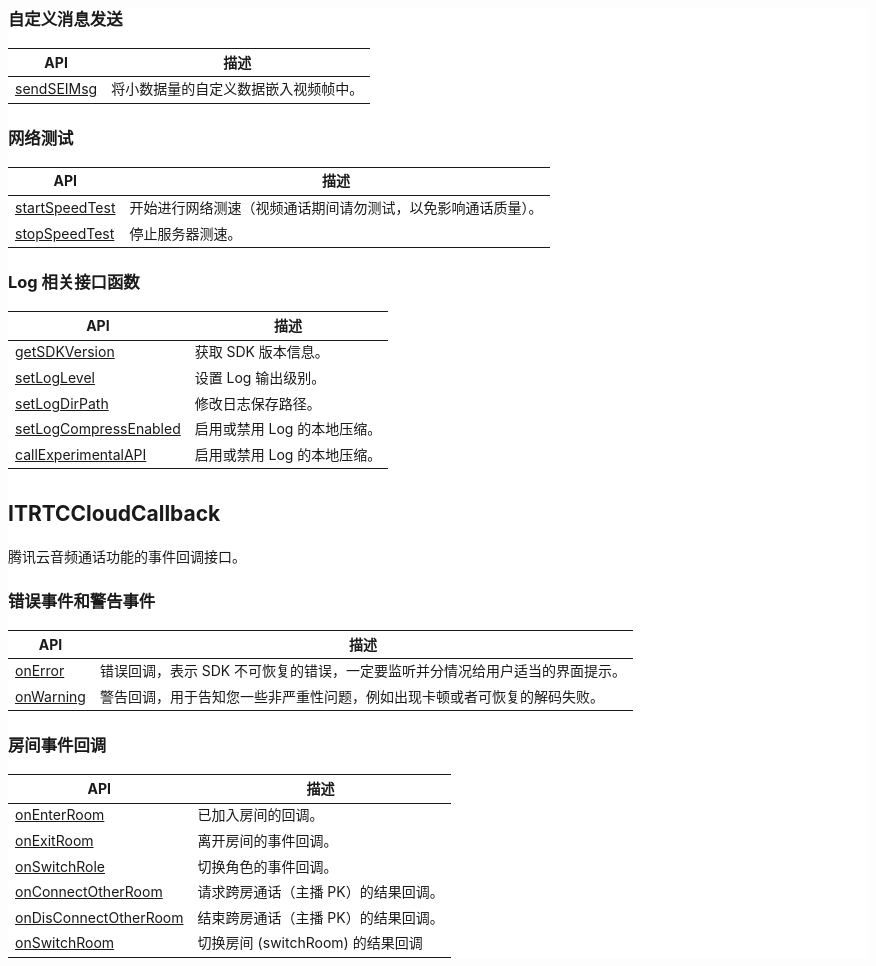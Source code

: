 ### 自定义消息发送

| API                                                          | 描述                                                        |
| ------------------------------------------------------------ | ------------------------------------------------------------ |
| [sendSEIMsg](https://comm.qq.com/trtc/api/api/trtc.ITRTCCloud.html#trtc_ITRTCCloud_sendSEIMsg_System_Byte___System_Int32_System_Int32_) | 将小数据量的自定义数据嵌入视频帧中。                                          |


### 网络测试

| API                                                          | 描述                                                         |
| ------------------------------------------------------------ | ------------------------------------------------------------ |
| [startSpeedTest](https://comm.qq.com/trtc/api/api/trtc.ITRTCCloud.html#trtc_ITRTCCloud_startSpeedTest_System_Int32_System_String_System_String_) | 开始进行网络测速（视频通话期间请勿测试，以免影响通话质量）。 |
| [stopSpeedTest](https://comm.qq.com/trtc/api/api/trtc.ITRTCCloud.html#trtc_ITRTCCloud_stopSpeedTest) | 停止服务器测速。                                             |


### Log 相关接口函数

| API                                                          | 描述                        |
| ------------------------------------------------------------ | --------------------------- |
| [getSDKVersion](https://comm.qq.com/trtc/api/api/trtc.ITRTCCloud.html#trtc_ITRTCCloud_getSDKVersion) | 获取 SDK 版本信息。         |
| [setLogLevel](https://comm.qq.com/trtc/api/api/trtc.ITRTCCloud.html#trtc_ITRTCCloud_setLogLevel_trtc_TRTCLogLevel_) | 设置 Log 输出级别。         |
| [setLogDirPath](https://comm.qq.com/trtc/api/api/trtc.ITRTCCloud.html#trtc_ITRTCCloud_setLogDirPath_System_String_) | 修改日志保存路径。         |
| [setLogCompressEnabled](https://comm.qq.com/trtc/api/api/trtc.ITRTCCloud.html#trtc_ITRTCCloud_setLogCompressEnabled_System_Boolean_) | 启用或禁用 Log 的本地压缩。         |
| [callExperimentalAPI](https://comm.qq.com/trtc/api/api/trtc.ITRTCCloud.html#trtc_ITRTCCloud_callExperimentalAPI_System_String_) | 启用或禁用 Log 的本地压缩。         |



## ITRTCCloudCallback

腾讯云音频通话功能的事件回调接口。

### 错误事件和警告事件

| API                                                          | 描述                                                         |
| ------------------------------------------------------------ | ------------------------------------------------------------ |
| [onError](https://comm.qq.com/trtc/api/api/trtc.ITRTCCloudCallback.html#trtc_ITRTCCloudCallback_onError_trtc_TXLiteAVError_String_IntPtr_) | 错误回调，表示 SDK 不可恢复的错误，一定要监听并分情况给用户适当的界面提示。 |
| [onWarning](https://comm.qq.com/trtc/api/api/trtc.ITRTCCloudCallback.html#trtc_ITRTCCloudCallback_onWarning_trtc_TXLiteAVWarning_String_IntPtr_) | 警告回调，用于告知您一些非严重性问题，例如出现卡顿或者可恢复的解码失败。 |


### 房间事件回调

| API                                                          | 描述                                |
| ------------------------------------------------------------ | ----------------------------------- |
| [onEnterRoom](https://comm.qq.com/trtc/api/api/trtc.ITRTCCloudCallback.html#trtc_ITRTCCloudCallback_onEnterRoom_System_Int32_) | 已加入房间的回调。                  |
| [onExitRoom](https://comm.qq.com/trtc/api/api/trtc.ITRTCCloudCallback.html#trtc_ITRTCCloudCallback_onExitRoom_System_Int32_) | 离开房间的事件回调。                |
| [onSwitchRole](https://comm.qq.com/trtc/api/api/trtc.ITRTCCloudCallback.html#trtc_ITRTCCloudCallback_onSwitchRole_trtc_TXLiteAVError_String_) | 切换角色的事件回调。                |
| [onConnectOtherRoom](https://comm.qq.com/trtc/api/api/trtc.ITRTCCloudCallback.html#trtc_ITRTCCloudCallback_onConnectOtherRoom_System_String_trtc_TXLiteAVError_System_String_) | 请求跨房通话（主播 PK）的结果回调。         |
| [onDisConnectOtherRoom](https://comm.qq.com/trtc/api/api/trtc.ITRTCCloudCallback.html#trtc_ITRTCCloudCallback_onDisconnectOtherRoom_trtc_TXLiteAVError_System_String_) | 结束跨房通话（主播 PK）的结果回调。        |
| [onSwitchRoom](https://comm.qq.com/trtc/api/api/trtc.ITRTCCloud.html#trtc_ITRTCCloud_switchRoom_trtc_TRTCSwitchRoomConfig_) | 切换房间 (switchRoom) 的结果回调      |
